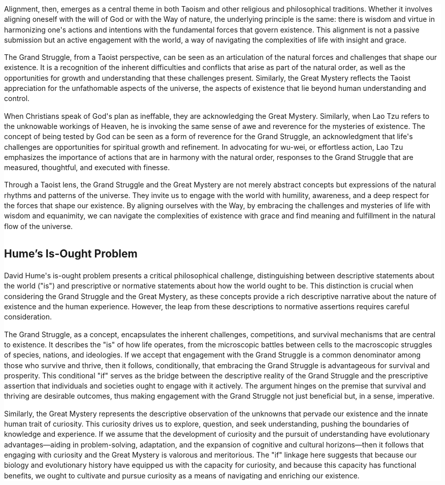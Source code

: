 
Alignment, then, emerges as a central theme in both Taoism and other religious and philosophical traditions. Whether it involves aligning oneself with the will of God or with the Way of nature, the underlying principle is the same: there is wisdom and virtue in harmonizing one's actions and intentions with the fundamental forces that govern existence. This alignment is not a passive submission but an active engagement with the world, a way of navigating the complexities of life with insight and grace.


The Grand Struggle, from a Taoist perspective, can be seen as an articulation of the natural forces and challenges that shape our existence. It is a recognition of the inherent difficulties and conflicts that arise as part of the natural order, as well as the opportunities for growth and understanding that these challenges present. Similarly, the Great Mystery reflects the Taoist appreciation for the unfathomable aspects of the universe, the aspects of existence that lie beyond human understanding and control.


When Christians speak of God's plan as ineffable, they are acknowledging the Great Mystery. Similarly, when Lao Tzu refers to the unknowable workings of Heaven, he is invoking the same sense of awe and reverence for the mysteries of existence. The concept of being tested by God can be seen as a form of reverence for the Grand Struggle, an acknowledgment that life's challenges are opportunities for spiritual growth and refinement. In advocating for wu-wei, or effortless action, Lao Tzu emphasizes the importance of actions that are in harmony with the natural order, responses to the Grand Struggle that are measured, thoughtful, and executed with finesse.


Through a Taoist lens, the Grand Struggle and the Great Mystery are not merely abstract concepts but expressions of the natural rhythms and patterns of the universe. They invite us to engage with the world with humility, awareness, and a deep respect for the forces that shape our existence. By aligning ourselves with the Way, by embracing the challenges and mysteries of life with wisdom and equanimity, we can navigate the complexities of existence with grace and find meaning and fulfillment in the natural flow of the universe.


## Hume’s Is-Ought Problem


David Hume's is-ought problem presents a critical philosophical challenge, distinguishing between descriptive statements about the world ("is") and prescriptive or normative statements about how the world ought to be. This distinction is crucial when considering the Grand Struggle and the Great Mystery, as these concepts provide a rich descriptive narrative about the nature of existence and the human experience. However, the leap from these descriptions to normative assertions requires careful consideration.


The Grand Struggle, as a concept, encapsulates the inherent challenges, competitions, and survival mechanisms that are central to existence. It describes the "is" of how life operates, from the microscopic battles between cells to the macroscopic struggles of species, nations, and ideologies. If we accept that engagement with the Grand Struggle is a common denominator among those who survive and thrive, then it follows, conditionally, that embracing the Grand Struggle is advantageous for survival and prosperity. This conditional "if" serves as the bridge between the descriptive reality of the Grand Struggle and the prescriptive assertion that individuals and societies ought to engage with it actively. The argument hinges on the premise that survival and thriving are desirable outcomes, thus making engagement with the Grand Struggle not just beneficial but, in a sense, imperative.


Similarly, the Great Mystery represents the descriptive observation of the unknowns that pervade our existence and the innate human trait of curiosity. This curiosity drives us to explore, question, and seek understanding, pushing the boundaries of knowledge and experience. If we assume that the development of curiosity and the pursuit of understanding have evolutionary advantages—aiding in problem-solving, adaptation, and the expansion of cognitive and cultural horizons—then it follows that engaging with curiosity and the Great Mystery is valorous and meritorious. The "if" linkage here suggests that because our biology and evolutionary history have equipped us with the capacity for curiosity, and because this capacity has functional benefits, we ought to cultivate and pursue curiosity as a means of navigating and enriching our existence.
